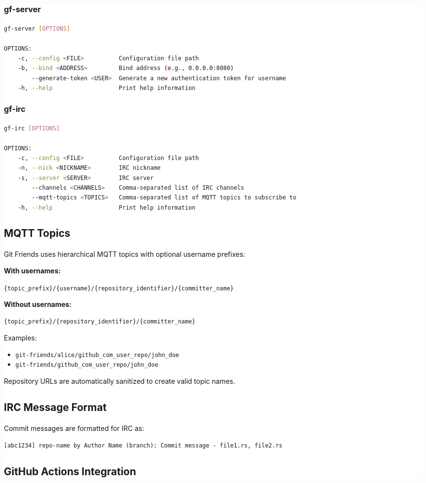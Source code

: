 ### gf-server

```bash
gf-server [OPTIONS]

OPTIONS:
    -c, --config <FILE>          Configuration file path
    -b, --bind <ADDRESS>         Bind address (e.g., 0.0.0.0:8080)
        --generate-token <USER>  Generate a new authentication token for username
    -h, --help                   Print help information
```

### gf-irc

```bash
gf-irc [OPTIONS]

OPTIONS:
    -c, --config <FILE>          Configuration file path
    -n, --nick <NICKNAME>        IRC nickname
    -s, --server <SERVER>        IRC server
        --channels <CHANNELS>    Comma-separated list of IRC channels
        --mqtt-topics <TOPICS>   Comma-separated list of MQTT topics to subscribe to
    -h, --help                   Print help information
```

## MQTT Topics

Git Friends uses hierarchical MQTT topics with optional username prefixes:

**With usernames:**
```
{topic_prefix}/{username}/{repository_identifier}/{committer_name}
```

**Without usernames:**
```
{topic_prefix}/{repository_identifier}/{committer_name}
```

Examples:
- `git-friends/alice/github_com_user_repo/john_doe`
- `git-friends/github_com_user_repo/john_doe`

Repository URLs are automatically sanitized to create valid topic names.

## IRC Message Format

Commit messages are formatted for IRC as:

```
[abc1234] repo-name by Author Name (branch): Commit message - file1.rs, file2.rs
```

## GitHub Actions Integration
